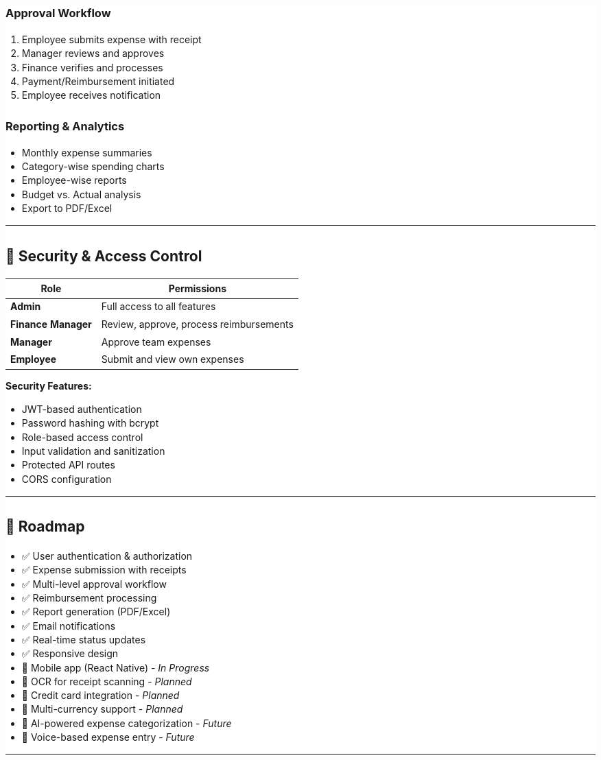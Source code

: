 ### **Approval Workflow**
1. Employee submits expense with receipt
2. Manager reviews and approves
3. Finance verifies and processes
4. Payment/Reimbursement initiated
5. Employee receives notification

### **Reporting & Analytics**
- Monthly expense summaries
- Category-wise spending charts
- Employee-wise reports
- Budget vs. Actual analysis
- Export to PDF/Excel

---

## 🔐 Security & Access Control

| Role | Permissions |
|------|-------------|
| **Admin** | Full access to all features |
| **Finance Manager** | Review, approve, process reimbursements |
| **Manager** | Approve team expenses |
| **Employee** | Submit and view own expenses |

**Security Features:**
- JWT-based authentication
- Password hashing with bcrypt
- Role-based access control
- Input validation and sanitization
- Protected API routes
- CORS configuration

---

## 📌 Roadmap

- ✅ User authentication & authorization
- ✅ Expense submission with receipts
- ✅ Multi-level approval workflow
- ✅ Reimbursement processing
- ✅ Report generation (PDF/Excel)
- ✅ Email notifications
- ✅ Real-time status updates
- ✅ Responsive design
- 🔄 Mobile app (React Native) - *In Progress*
- 🔄 OCR for receipt scanning - *Planned*
- 🔄 Credit card integration - *Planned*
- 🔄 Multi-currency support - *Planned*
- 🔄 AI-powered expense categorization - *Future*
- 🔄 Voice-based expense entry - *Future*

---